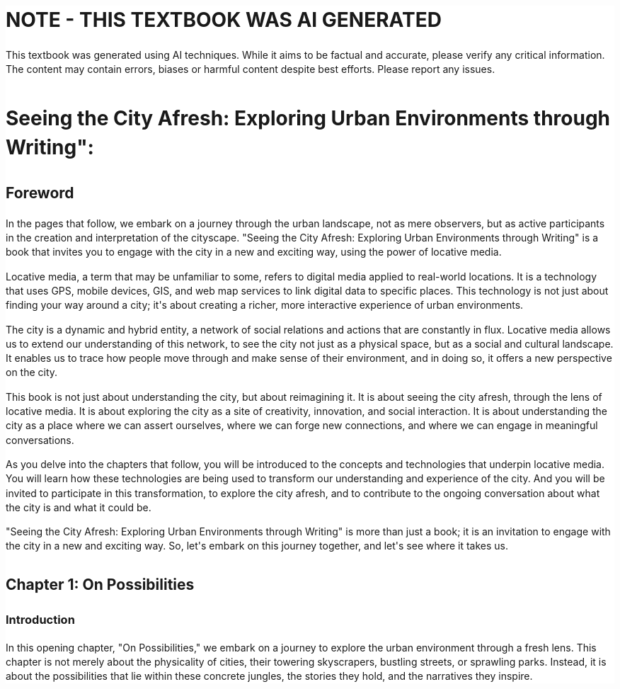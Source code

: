 # NOTE - THIS TEXTBOOK WAS AI GENERATED

This textbook was generated using AI techniques. While it aims to be factual and accurate, please verify any critical information. The content may contain errors, biases or harmful content despite best efforts. Please report any issues.

# Seeing the City Afresh: Exploring Urban Environments through Writing":

## Foreword

In the pages that follow, we embark on a journey through the urban landscape, not as mere observers, but as active participants in the creation and interpretation of the cityscape. "Seeing the City Afresh: Exploring Urban Environments through Writing" is a book that invites you to engage with the city in a new and exciting way, using the power of locative media.

Locative media, a term that may be unfamiliar to some, refers to digital media applied to real-world locations. It is a technology that uses GPS, mobile devices, GIS, and web map services to link digital data to specific places. This technology is not just about finding your way around a city; it's about creating a richer, more interactive experience of urban environments.

The city is a dynamic and hybrid entity, a network of social relations and actions that are constantly in flux. Locative media allows us to extend our understanding of this network, to see the city not just as a physical space, but as a social and cultural landscape. It enables us to trace how people move through and make sense of their environment, and in doing so, it offers a new perspective on the city.

This book is not just about understanding the city, but about reimagining it. It is about seeing the city afresh, through the lens of locative media. It is about exploring the city as a site of creativity, innovation, and social interaction. It is about understanding the city as a place where we can assert ourselves, where we can forge new connections, and where we can engage in meaningful conversations.

As you delve into the chapters that follow, you will be introduced to the concepts and technologies that underpin locative media. You will learn how these technologies are being used to transform our understanding and experience of the city. And you will be invited to participate in this transformation, to explore the city afresh, and to contribute to the ongoing conversation about what the city is and what it could be.

"Seeing the City Afresh: Exploring Urban Environments through Writing" is more than just a book; it is an invitation to engage with the city in a new and exciting way. So, let's embark on this journey together, and let's see where it takes us.

## Chapter 1: On Possibilities
### Introduction

In this opening chapter, "On Possibilities," we embark on a journey to explore the urban environment through a fresh lens. This chapter is not merely about the physicality of cities, their towering skyscrapers, bustling streets, or sprawling parks. Instead, it is about the possibilities that lie within these concrete jungles, the stories they hold, and the narratives they inspire. 
